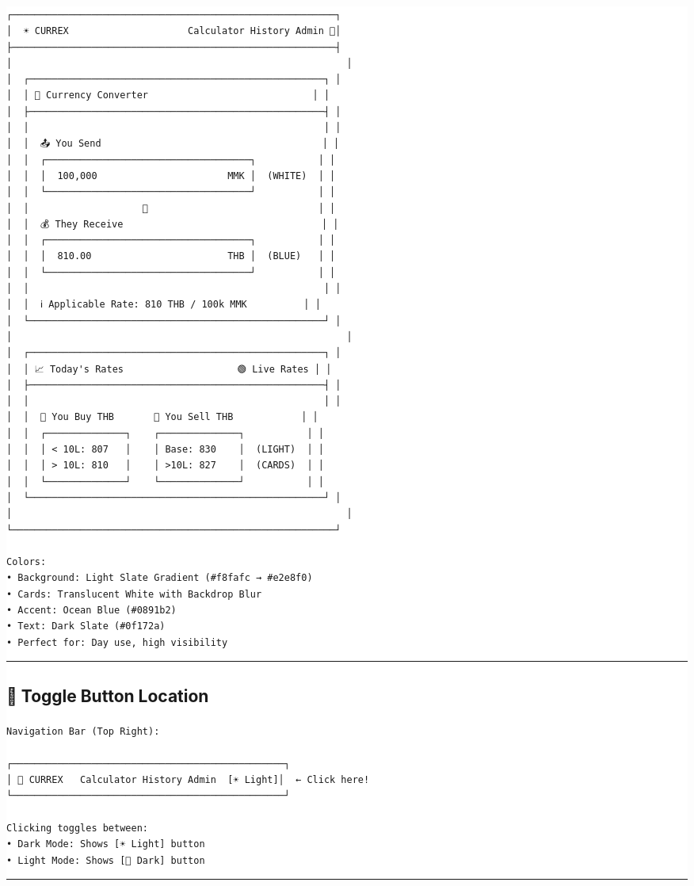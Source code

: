 ```
┌─────────────────────────────────────────────────────────┐
│  ☀️ CURREX                     Calculator History Admin 🌙│
├─────────────────────────────────────────────────────────┤
│                                                           │
│  ┌────────────────────────────────────────────────────┐ │
│  │ 🧮 Currency Converter                             │ │
│  ├────────────────────────────────────────────────────┤ │
│  │                                                    │ │
│  │  📤 You Send                                       │ │
│  │  ┌────────────────────────────────────┐           │ │
│  │  │  100,000                       MMK │  (WHITE)  │ │
│  │  └────────────────────────────────────┘           │ │
│  │                    🔄                              │ │
│  │  💰 They Receive                                   │ │
│  │  ┌────────────────────────────────────┐           │ │
│  │  │  810.00                        THB │  (BLUE)   │ │
│  │  └────────────────────────────────────┘           │ │
│  │                                                    │ │
│  │  ℹ️ Applicable Rate: 810 THB / 100k MMK          │ │
│  └────────────────────────────────────────────────────┘ │
│                                                           │
│  ┌────────────────────────────────────────────────────┐ │
│  │ 📈 Today's Rates                    🟢 Live Rates │ │
│  ├────────────────────────────────────────────────────┤ │
│  │                                                    │ │
│  │  🛒 You Buy THB       💼 You Sell THB            │ │
│  │  ┌──────────────┐    ┌──────────────┐           │ │
│  │  │ < 10L: 807   │    │ Base: 830    │  (LIGHT)  │ │
│  │  │ > 10L: 810   │    │ >10L: 827    │  (CARDS)  │ │
│  │  └──────────────┘    └──────────────┘           │ │
│  └────────────────────────────────────────────────────┘ │
│                                                           │
└─────────────────────────────────────────────────────────┘

Colors:
• Background: Light Slate Gradient (#f8fafc → #e2e8f0)
• Cards: Translucent White with Backdrop Blur
• Accent: Ocean Blue (#0891b2)
• Text: Dark Slate (#0f172a)
• Perfect for: Day use, high visibility
```

---

## 🎯 Toggle Button Location

```
Navigation Bar (Top Right):

┌────────────────────────────────────────────────┐
│ 🌙 CURREX   Calculator History Admin  [☀ Light]│  ← Click here!
└────────────────────────────────────────────────┘

Clicking toggles between:
• Dark Mode: Shows [☀ Light] button
• Light Mode: Shows [🌙 Dark] button
```

---